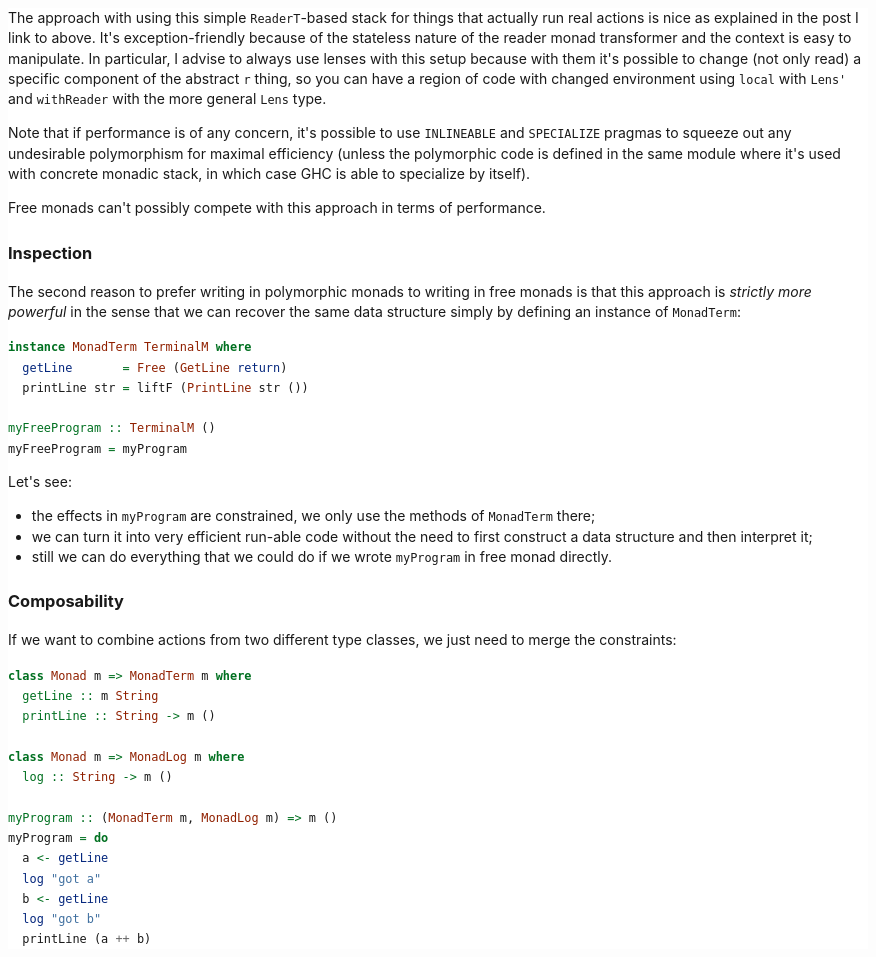 The approach with using this simple `ReaderT`-based stack for things that
actually run real actions is nice as explained in the post I link to above.
It's exception-friendly because of the stateless nature of the reader monad
transformer and the context is easy to manipulate. In particular, I advise
to always use lenses with this setup because with them it's possible to
change (not only read) a specific component of the abstract `r` thing, so
you can have a region of code with changed environment using `local` with
`Lens'` and `withReader` with the more general `Lens` type.

Note that if performance is of any concern, it's possible to use
`INLINEABLE` and `SPECIALIZE` pragmas to squeeze out any undesirable
polymorphism for maximal efficiency (unless the polymorphic code is defined
in the same module where it's used with concrete monadic stack, in which
case GHC is able to specialize by itself).

Free monads can't possibly compete with this approach in terms of
performance.

### Inspection

The second reason to prefer writing in polymorphic monads to writing in free
monads is that this approach is *strictly more powerful* in the sense that
we can recover the same data structure simply by defining an instance of
`MonadTerm`:

```haskell
instance MonadTerm TerminalM where
  getLine       = Free (GetLine return)
  printLine str = liftF (PrintLine str ())

myFreeProgram :: TerminalM ()
myFreeProgram = myProgram
```

Let's see:

* the effects in `myProgram` are constrained, we only use the methods of
  `MonadTerm` there;
* we can turn it into very efficient run-able code without the need to first
  construct a data structure and then interpret it;
* still we can do everything that we could do if we wrote `myProgram` in
  free monad directly.

### Composability

If we want to combine actions from two different type classes, we just need
to merge the constraints:

```haskell
class Monad m => MonadTerm m where
  getLine :: m String
  printLine :: String -> m ()

class Monad m => MonadLog m where
  log :: String -> m ()

myProgram :: (MonadTerm m, MonadLog m) => m ()
myProgram = do
  a <- getLine
  log "got a"
  b <- getLine
  log "got b"
  printLine (a ++ b)
```
